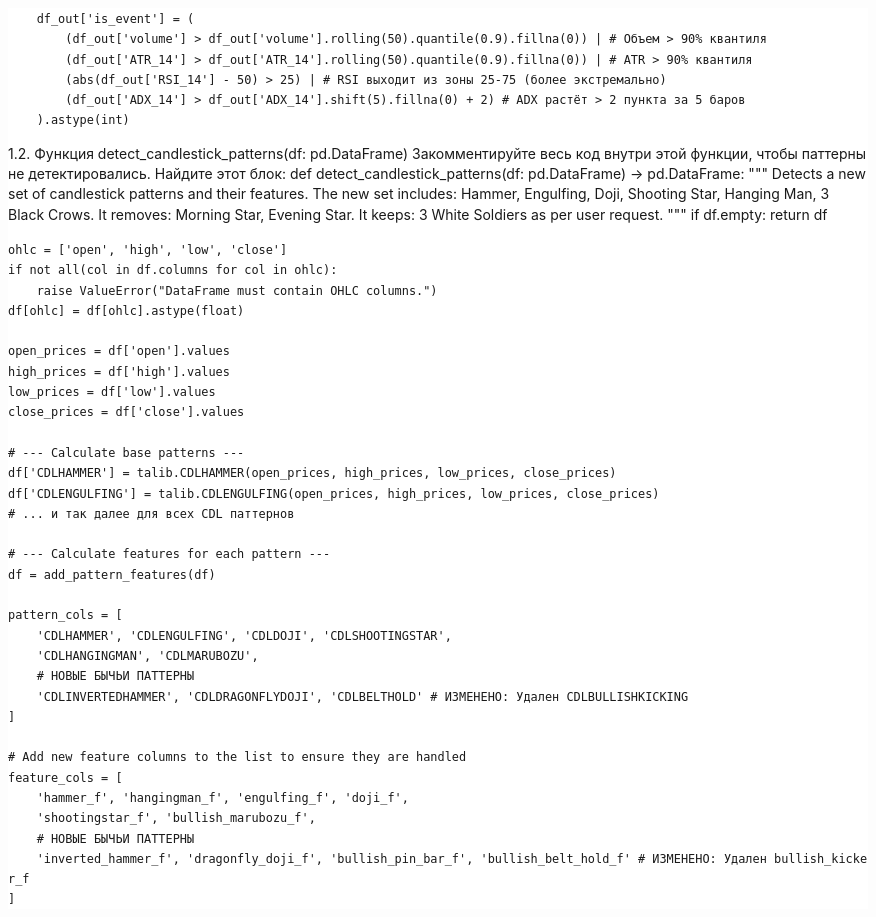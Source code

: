        df_out['is_event'] = (
            (df_out['volume'] > df_out['volume'].rolling(50).quantile(0.9).fillna(0)) | # Объем > 90% квантиля
            (df_out['ATR_14'] > df_out['ATR_14'].rolling(50).quantile(0.9).fillna(0)) | # ATR > 90% квантиля
            (abs(df_out['RSI_14'] - 50) > 25) | # RSI выходит из зоны 25-75 (более экстремально)
            (df_out['ADX_14'] > df_out['ADX_14'].shift(5).fillna(0) + 2) # ADX растёт > 2 пункта за 5 баров
        ).astype(int)

1.2. Функция detect_candlestick_patterns(df: pd.DataFrame)
Закомментируйте весь код внутри этой функции, чтобы паттерны не детектировались.
Найдите этот блок:
def detect_candlestick_patterns(df: pd.DataFrame) -> pd.DataFrame:
    """
    Detects a new set of candlestick patterns and their features.
    The new set includes: Hammer, Engulfing, Doji, Shooting Star, Hanging Man, 3 Black Crows.
    It removes: Morning Star, Evening Star.
    It keeps: 3 White Soldiers as per user request.
    """
    if df.empty:
        return df
        
    ohlc = ['open', 'high', 'low', 'close']
    if not all(col in df.columns for col in ohlc):
        raise ValueError("DataFrame must contain OHLC columns.")
    df[ohlc] = df[ohlc].astype(float)

    open_prices = df['open'].values
    high_prices = df['high'].values
    low_prices = df['low'].values
    close_prices = df['close'].values

    # --- Calculate base patterns ---
    df['CDLHAMMER'] = talib.CDLHAMMER(open_prices, high_prices, low_prices, close_prices)
    df['CDLENGULFING'] = talib.CDLENGULFING(open_prices, high_prices, low_prices, close_prices)
    # ... и так далее для всех CDL паттернов
    
    # --- Calculate features for each pattern ---
    df = add_pattern_features(df)

    pattern_cols = [
        'CDLHAMMER', 'CDLENGULFING', 'CDLDOJI', 'CDLSHOOTINGSTAR',
        'CDLHANGINGMAN', 'CDLMARUBOZU',
        # НОВЫЕ БЫЧЬИ ПАТТЕРНЫ
        'CDLINVERTEDHAMMER', 'CDLDRAGONFLYDOJI', 'CDLBELTHOLD' # ИЗМЕНЕНО: Удален CDLBULLISHKICKING
    ]
    
    # Add new feature columns to the list to ensure they are handled
    feature_cols = [
        'hammer_f', 'hangingman_f', 'engulfing_f', 'doji_f',
        'shootingstar_f', 'bullish_marubozu_f',
        # НОВЫЕ БЫЧЬИ ПАТТЕРНЫ
        'inverted_hammer_f', 'dragonfly_doji_f', 'bullish_pin_bar_f', 'bullish_belt_hold_f' # ИЗМЕНЕНО: Удален bullish_kicker_f
    ]
    